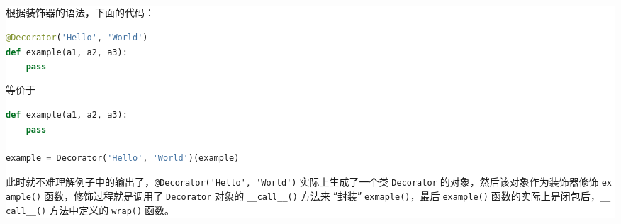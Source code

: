 根据装饰器的语法，下面的代码：

```python
@Decorator('Hello', 'World')
def example(a1, a2, a3):
    pass
```

等价于

```python
def example(a1, a2, a3):
    pass

example = Decorator('Hello', 'World')(example)
```

此时就不难理解例子中的输出了，`@Decorator('Hello', 'World')` 实际上生成了一个类 `Decorator` 的对象，然后该对象作为装饰器修饰 `example()` 函数，修饰过程就是调用了 `Decorator` 对象的 `__call__()` 方法来 “封装” `exmaple()`，最后 `example()` 函数的实际上是闭包后，`__call__()` 方法中定义的 `wrap()` 函数。